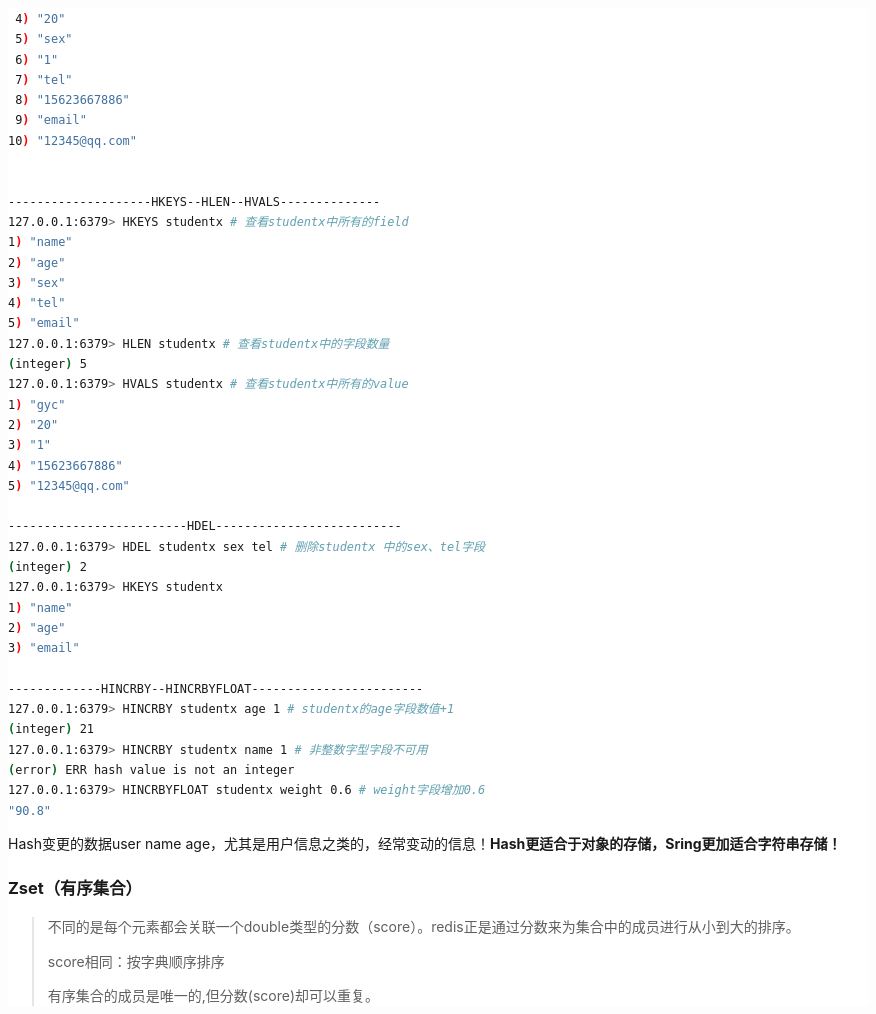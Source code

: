```bash
 4) "20"
 5) "sex"
 6) "1"
 7) "tel"
 8) "15623667886"
 9) "email"
10) "12345@qq.com"


--------------------HKEYS--HLEN--HVALS--------------
127.0.0.1:6379> HKEYS studentx # 查看studentx中所有的field
1) "name"
2) "age"
3) "sex"
4) "tel"
5) "email"
127.0.0.1:6379> HLEN studentx # 查看studentx中的字段数量
(integer) 5
127.0.0.1:6379> HVALS studentx # 查看studentx中所有的value
1) "gyc"
2) "20"
3) "1"
4) "15623667886"
5) "12345@qq.com"

-------------------------HDEL--------------------------
127.0.0.1:6379> HDEL studentx sex tel # 删除studentx 中的sex、tel字段
(integer) 2
127.0.0.1:6379> HKEYS studentx
1) "name"
2) "age"
3) "email"

-------------HINCRBY--HINCRBYFLOAT------------------------
127.0.0.1:6379> HINCRBY studentx age 1 # studentx的age字段数值+1
(integer) 21
127.0.0.1:6379> HINCRBY studentx name 1 # 非整数字型字段不可用
(error) ERR hash value is not an integer
127.0.0.1:6379> HINCRBYFLOAT studentx weight 0.6 # weight字段增加0.6
"90.8"
```

 Hash变更的数据user name age，尤其是用户信息之类的，经常变动的信息！**Hash更适合于对象的存储，Sring更加适合字符串存储！**

### Zset（有序集合）

> 不同的是每个元素都会关联一个double类型的分数（score）。redis正是通过分数来为集合中的成员进行从小到大的排序。
>
> score相同：按字典顺序排序
>
> 有序集合的成员是唯一的,但分数(score)却可以重复。
